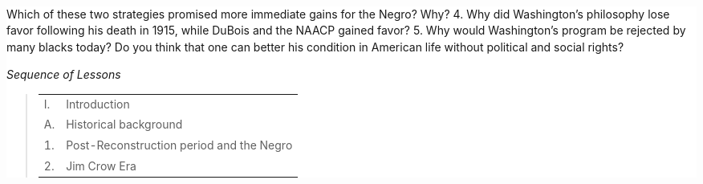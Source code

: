 <td>
Which of these two strategies promised more immediate gains for the Negro? Why?
</td>
</tr>
<tr>
<td>
4.
</td>
<td>
Why did Washington’s philosophy lose favor following his death in 1915, while DuBois and the NAACP gained favor?
</td>
</tr>
<tr>
<td>
5.
</td>
<td>
Why would Washington’s program be rejected by many blacks today? Do you think that one can better his condition in American life without political and social rights?
</td>
</tr>
</table>
</dl>
</blockquote>
<p>
<i>
Sequence of Lessons
</i>
</p>
<blockquote>
<dl>
<table border="0">
<tr>
<td>
I.
</td>
<td>
Introduction
</td>
</tr>
<tr>
<td>
A.
</td>
<td>
Historical background
</td>
</tr>
<tr>
<td>
1.
</td>
<td>
Post-Reconstruction period and the Negro
</td>
</tr>
<tr>
<td>
2.
</td>
<td>
Jim Crow Era
</td>
